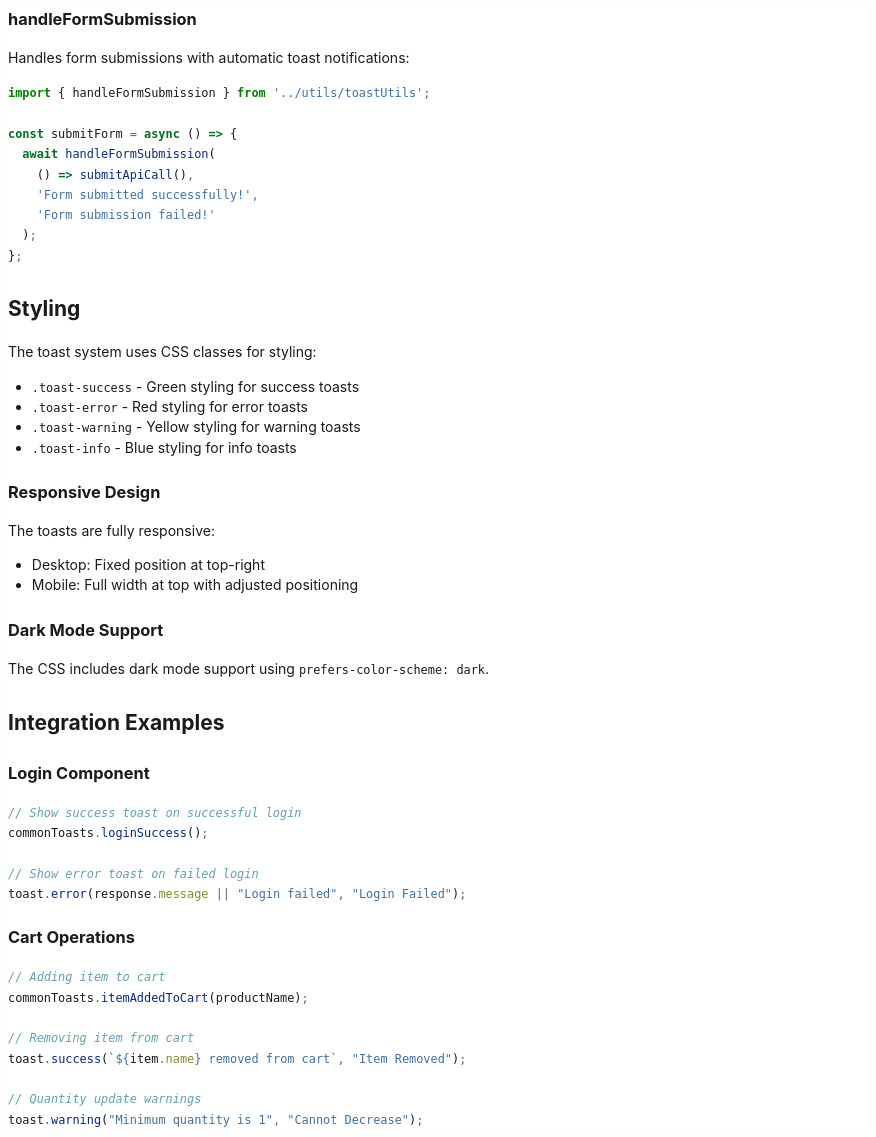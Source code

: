 ### handleFormSubmission

Handles form submissions with automatic toast notifications:

```javascript
import { handleFormSubmission } from '../utils/toastUtils';

const submitForm = async () => {
  await handleFormSubmission(
    () => submitApiCall(),
    'Form submitted successfully!',
    'Form submission failed!'
  );
};
```

## Styling

The toast system uses CSS classes for styling:

- `.toast-success` - Green styling for success toasts
- `.toast-error` - Red styling for error toasts  
- `.toast-warning` - Yellow styling for warning toasts
- `.toast-info` - Blue styling for info toasts

### Responsive Design

The toasts are fully responsive:
- Desktop: Fixed position at top-right
- Mobile: Full width at top with adjusted positioning

### Dark Mode Support

The CSS includes dark mode support using `prefers-color-scheme: dark`.

## Integration Examples

### Login Component
```jsx
// Show success toast on successful login
commonToasts.loginSuccess();

// Show error toast on failed login
toast.error(response.message || "Login failed", "Login Failed");
```

### Cart Operations
```jsx
// Adding item to cart
commonToasts.itemAddedToCart(productName);

// Removing item from cart
toast.success(`${item.name} removed from cart`, "Item Removed");

// Quantity update warnings
toast.warning("Minimum quantity is 1", "Cannot Decrease");
```
